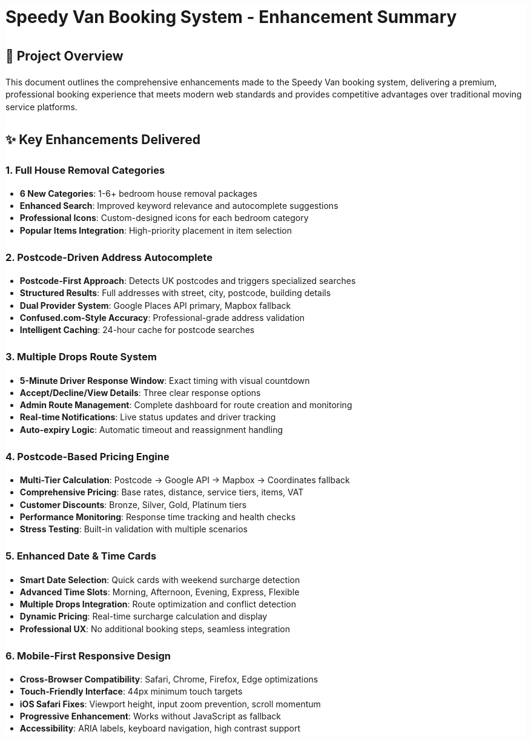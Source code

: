# Speedy Van Booking System - Enhancement Summary

## 🚀 **Project Overview**

This document outlines the comprehensive enhancements made to the Speedy Van booking system, delivering a premium, professional booking experience that meets modern web standards and provides competitive advantages over traditional moving service platforms.

## ✨ **Key Enhancements Delivered**

### 1. **Full House Removal Categories**
- **6 New Categories**: 1-6+ bedroom house removal packages
- **Enhanced Search**: Improved keyword relevance and autocomplete suggestions
- **Professional Icons**: Custom-designed icons for each bedroom category
- **Popular Items Integration**: High-priority placement in item selection

### 2. **Postcode-Driven Address Autocomplete**
- **Postcode-First Approach**: Detects UK postcodes and triggers specialized searches
- **Structured Results**: Full addresses with street, city, postcode, building details
- **Dual Provider System**: Google Places API primary, Mapbox fallback
- **Confused.com-Style Accuracy**: Professional-grade address validation
- **Intelligent Caching**: 24-hour cache for postcode searches

### 3. **Multiple Drops Route System**
- **5-Minute Driver Response Window**: Exact timing with visual countdown
- **Accept/Decline/View Details**: Three clear response options
- **Admin Route Management**: Complete dashboard for route creation and monitoring
- **Real-time Notifications**: Live status updates and driver tracking
- **Auto-expiry Logic**: Automatic timeout and reassignment handling

### 4. **Postcode-Based Pricing Engine**
- **Multi-Tier Calculation**: Postcode → Google API → Mapbox → Coordinates fallback
- **Comprehensive Pricing**: Base rates, distance, service tiers, items, VAT
- **Customer Discounts**: Bronze, Silver, Gold, Platinum tiers
- **Performance Monitoring**: Response time tracking and health checks
- **Stress Testing**: Built-in validation with multiple scenarios

### 5. **Enhanced Date & Time Cards**
- **Smart Date Selection**: Quick cards with weekend surcharge detection
- **Advanced Time Slots**: Morning, Afternoon, Evening, Express, Flexible
- **Multiple Drops Integration**: Route optimization and conflict detection
- **Dynamic Pricing**: Real-time surcharge calculation and display
- **Professional UX**: No additional booking steps, seamless integration

### 6. **Mobile-First Responsive Design**
- **Cross-Browser Compatibility**: Safari, Chrome, Firefox, Edge optimizations
- **Touch-Friendly Interface**: 44px minimum touch targets
- **iOS Safari Fixes**: Viewport height, input zoom prevention, scroll momentum
- **Progressive Enhancement**: Works without JavaScript as fallback
- **Accessibility**: ARIA labels, keyboard navigation, high contrast support
